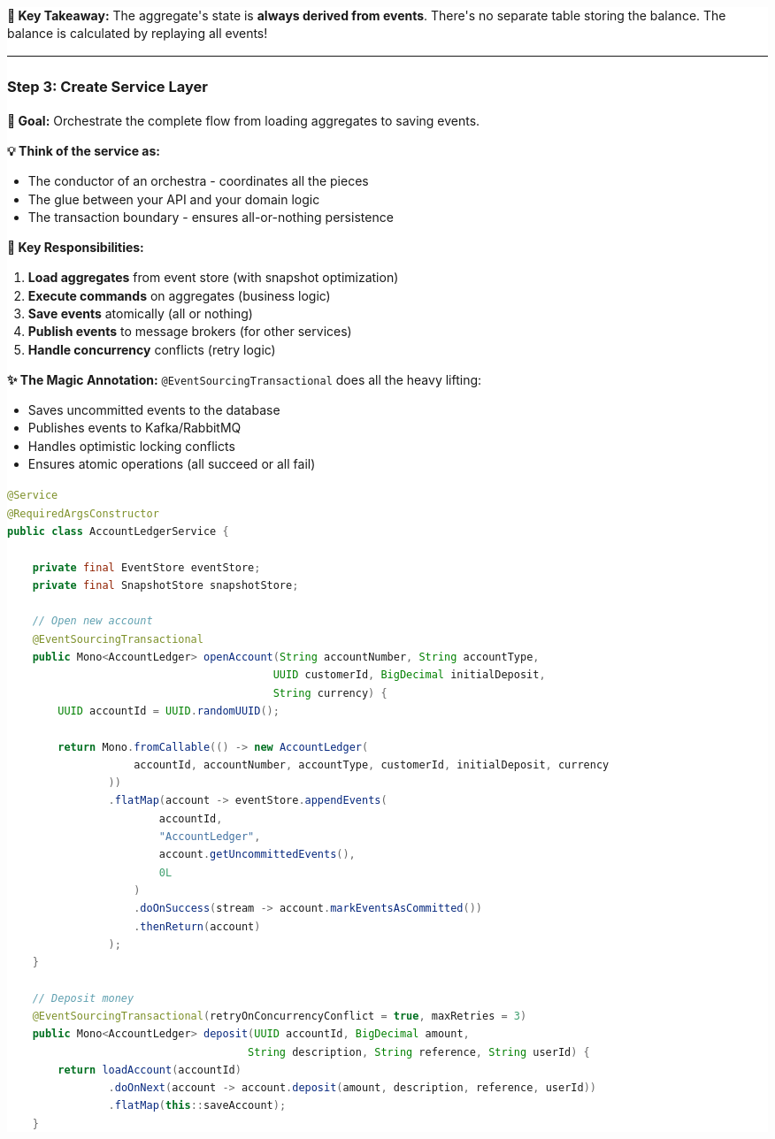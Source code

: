 **🎯 Key Takeaway:**
The aggregate's state is **always derived from events**. There's no separate table storing the balance. The balance is calculated by replaying all events!

---

### Step 3: Create Service Layer

**🎯 Goal:** Orchestrate the complete flow from loading aggregates to saving events.

**💡 Think of the service as:**
- The conductor of an orchestra - coordinates all the pieces
- The glue between your API and your domain logic
- The transaction boundary - ensures all-or-nothing persistence

**🔑 Key Responsibilities:**
1. **Load aggregates** from event store (with snapshot optimization)
2. **Execute commands** on aggregates (business logic)
3. **Save events** atomically (all or nothing)
4. **Publish events** to message brokers (for other services)
5. **Handle concurrency** conflicts (retry logic)

**✨ The Magic Annotation:**
`@EventSourcingTransactional` does all the heavy lifting:
- Saves uncommitted events to the database
- Publishes events to Kafka/RabbitMQ
- Handles optimistic locking conflicts
- Ensures atomic operations (all succeed or all fail)

```java
@Service
@RequiredArgsConstructor
public class AccountLedgerService {

    private final EventStore eventStore;
    private final SnapshotStore snapshotStore;

    // Open new account
    @EventSourcingTransactional
    public Mono<AccountLedger> openAccount(String accountNumber, String accountType,
                                          UUID customerId, BigDecimal initialDeposit,
                                          String currency) {
        UUID accountId = UUID.randomUUID();

        return Mono.fromCallable(() -> new AccountLedger(
                    accountId, accountNumber, accountType, customerId, initialDeposit, currency
                ))
                .flatMap(account -> eventStore.appendEvents(
                        accountId,
                        "AccountLedger",
                        account.getUncommittedEvents(),
                        0L
                    )
                    .doOnSuccess(stream -> account.markEventsAsCommitted())
                    .thenReturn(account)
                );
    }

    // Deposit money
    @EventSourcingTransactional(retryOnConcurrencyConflict = true, maxRetries = 3)
    public Mono<AccountLedger> deposit(UUID accountId, BigDecimal amount,
                                      String description, String reference, String userId) {
        return loadAccount(accountId)
                .doOnNext(account -> account.deposit(amount, description, reference, userId))
                .flatMap(this::saveAccount);
    }
```